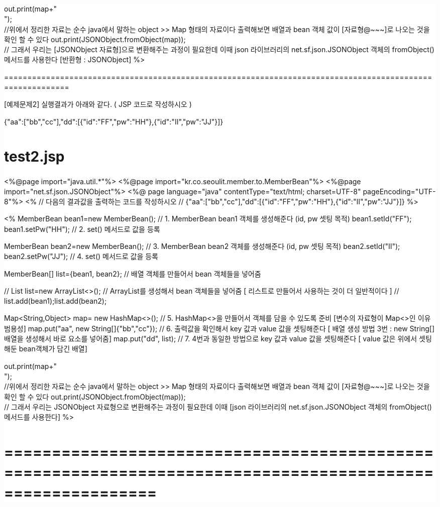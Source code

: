 out.print(map+"</br>"); 	
//위에서 정리한 자료는 순수 java에서 말하는 object >> Map 형태의 자료이다 출력해보면 배열과 bean 객체 값이 [자료형@~~~]로 나오는 것을 확인 할 수 있다
out.print(JSONObject.fromObject(map));  
// 그래서 우리는 [JSONObject 자료형]으로 변환해주는 과정이 필요한데 이때 json 라이브러리의 net.sf.json.JSONObject 객체의 fromObject() 메서드를 사용한다 [반환형 : JSONObject]
%>


==========================================================================================================

[예제문제2] 실행결과가 아래와 같다. ( JSP 코드로 작성하시오 )

{"aa":["bb","cc"],"dd":[{"id":"FF","pw":"HH"},{"id":"II","pw":"JJ"}]} 


test2.jsp
=========
<%@page import="java.util.*"%>
<%@page import="kr.co.seoulit.member.to.MemberBean"%>
<%@page import="net.sf.json.JSONObject"%>
<%@ page language="java" contentType="text/html; charset=UTF-8"
    pageEncoding="UTF-8"%>
<%
//  다음의 결과값을  출력하는 코드를 작성하시오 
//  {"aa":["bb","cc"],"dd":[{"id":"FF","pw":"HH"},{"id":"II","pw":"JJ"}]} 
 %>
		
<% 
MemberBean bean1=new MemberBean();  //  1. MemberBean bean1 객체를 생성해준다 (id, pw 셋팅 목적)
bean1.setId("FF"); bean1.setPw("HH");  // 2. set() 메서드로 값을 등록

MemberBean bean2=new MemberBean(); // 3. MemberBean bean2 객체를 생성해준다 (id, pw 셋팅 목적)
bean2.setId("II"); bean2.setPw("JJ");  // 4. set() 메서드로 값을 등록

MemberBean[] list={bean1, bean2};  // 배열 객체를 만들어서 bean 객체들을 넣어줌

// List<MemberBean> list=new ArrayList<>(); // ArrayList를 생성해서 bean 객체들을 넣어줌 [ 리스트로 만들어서 사용하는 것이 더 일반적이다 ]
// list.add(bean1);list.add(bean2);

Map<String,Object>  map= new HashMap<>(); // 5.  HashMap<>을 만들어서 객체를 담을 수 있도록 준비 [변수의 자료형이 Map<>인 이유 범용성]
map.put("aa", new String[]{"bb","cc"}); // 6. 출력값을 확인해서  key 값과 value 값을 셋팅해준다 [ 배열 생성 방법 3번 : new String[] 배열을 생성해서 바로 요소를 넣어줌] 
map.put("dd", list); // 7. 4번과 동일한 방법으로  key 값과 value 값을 셋팅해준다 [ value 값은 위에서 셋팅해둔 bean객체가 담긴 배열]

out.print(map+"</br>"); 	
//위에서 정리한 자료는 순수 java에서 말하는 object >> Map 형태의 자료이다 출력해보면 배열과 bean 객체 값이 [자료형@~~~]로 나오는 것을 확인 할 수 있다
out.print(JSONObject.fromObject(map));  
// 그래서 우리는 JSONObject 자료형으로 변환해주는 과정이 필요한데 이때  [json 라이브러리의 net.sf.json.JSONObject 객체의 fromObject() 메서드를 사용한다]
%>


==========================================================================================================
==========================================================================================================
